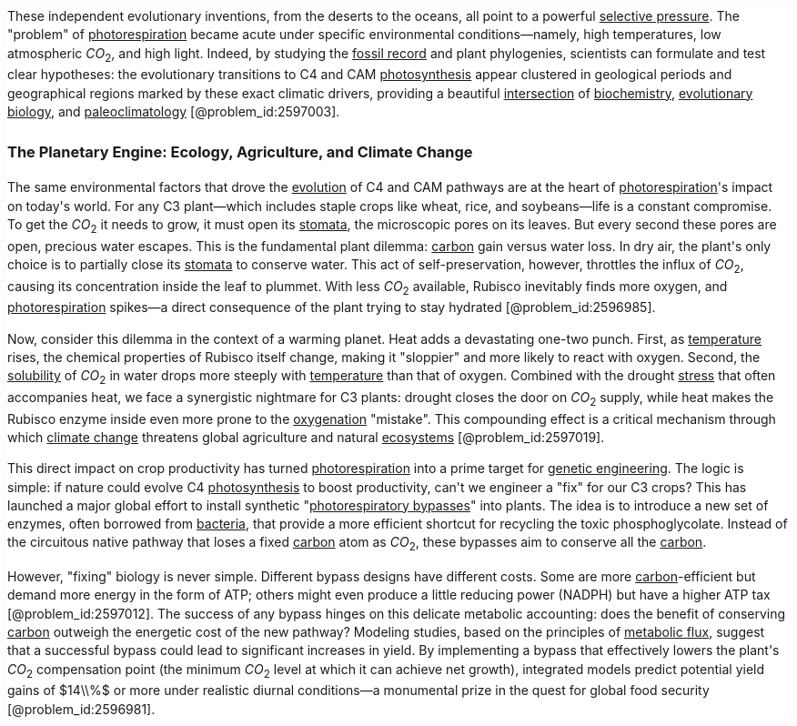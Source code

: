 These independent evolutionary inventions, from the deserts to the oceans, all point to a powerful [selective pressure](@article_id:167042). The "problem" of [photorespiration](@article_id:138821) became acute under specific environmental conditions—namely, high temperatures, low atmospheric $CO_2$, and high light. Indeed, by studying the [fossil record](@article_id:136199) and plant phylogenies, scientists can formulate and test clear hypotheses: the evolutionary transitions to C4 and CAM [photosynthesis](@article_id:139488) appear clustered in geological periods and geographical regions marked by these exact climatic drivers, providing a beautiful [intersection](@article_id:159395) of [biochemistry](@article_id:142205), [evolutionary biology](@article_id:144986), and [paleoclimatology](@article_id:178306) [@problem_id:2597003].

### The Planetary Engine: Ecology, Agriculture, and Climate Change

The same environmental factors that drove the [evolution](@article_id:143283) of C4 and CAM pathways are at the heart of [photorespiration](@article_id:138821)'s impact on today's world. For any C3 plant—which includes staple crops like wheat, rice, and soybeans—life is a constant compromise. To get the $CO_2$ it needs to grow, it must open its [stomata](@article_id:144521), the microscopic pores on its leaves. But every second these pores are open, precious water escapes. This is the fundamental plant dilemma: [carbon](@article_id:149718) gain versus water loss. In dry air, the plant's only choice is to partially close its [stomata](@article_id:144521) to conserve water. This act of self-preservation, however, throttles the influx of $CO_2$, causing its concentration inside the leaf to plummet. With less $CO_2$ available, Rubisco inevitably finds more oxygen, and [photorespiration](@article_id:138821) spikes—a direct consequence of the plant trying to stay hydrated [@problem_id:2596985].

Now, consider this dilemma in the context of a warming planet. Heat adds a devastating one-two punch. First, as [temperature](@article_id:145715) rises, the chemical properties of Rubisco itself change, making it "sloppier" and more likely to react with oxygen. Second, the [solubility](@article_id:147116) of $CO_2$ in water drops more steeply with [temperature](@article_id:145715) than that of oxygen. Combined with the drought [stress](@article_id:161554) that often accompanies heat, we face a synergistic nightmare for C3 plants: drought closes the door on $CO_2$ supply, while heat makes the Rubisco enzyme inside even more prone to the [oxygenation](@article_id:173995) "mistake". This compounding effect is a critical mechanism through which [climate change](@article_id:138399) threatens global agriculture and natural [ecosystems](@article_id:204289) [@problem_id:2597019].

This direct impact on crop productivity has turned [photorespiration](@article_id:138821) into a prime target for [genetic engineering](@article_id:140635). The logic is simple: if nature could evolve C4 [photosynthesis](@article_id:139488) to boost productivity, can't we engineer a "fix" for our C3 crops? This has launched a major global effort to install synthetic "[photorespiratory bypasses](@article_id:141357)" into plants. The idea is to introduce a new set of enzymes, often borrowed from [bacteria](@article_id:144839), that provide a more efficient shortcut for recycling the toxic phosphoglycolate. Instead of the circuitous native pathway that loses a fixed [carbon](@article_id:149718) atom as $CO_2$, these bypasses aim to conserve all the [carbon](@article_id:149718).

However, "fixing" biology is never simple. Different bypass designs have different costs. Some are more [carbon](@article_id:149718)-efficient but demand more energy in the form of ATP; others might even produce a little reducing power (NADPH) but have a higher ATP tax [@problem_id:2597012]. The success of any bypass hinges on this delicate metabolic accounting: does the benefit of conserving [carbon](@article_id:149718) outweigh the energetic cost of the new pathway? Modeling studies, based on the principles of [metabolic flux](@article_id:167732), suggest that a successful bypass could lead to significant increases in yield. By implementing a bypass that effectively lowers the plant's $CO_2$ compensation point (the minimum $CO_2$ level at which it can achieve net growth), integrated models predict potential yield gains of $14\\%$ or more under realistic diurnal conditions—a monumental prize in the quest for global food security [@problem_id:2596981].
